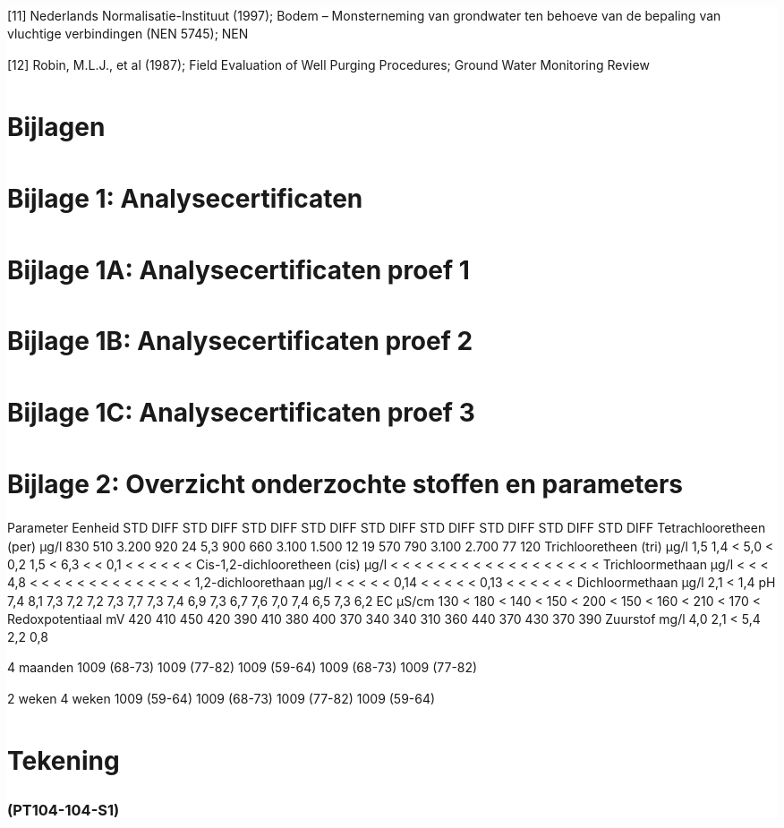 [11] Nederlands Normalisatie-Instituut (1997); Bodem – Monsterneming van grondwater ten behoeve van de bepaling van vluchtige verbindingen (NEN 5745); NEN 

[12] Robin, M.L.J., et al (1987); Field Evaluation of Well Purging Procedures; Ground Water Monitoring Review 


# Bijlagen 


# Bijlage 1: Analysecertificaten 


# Bijlage 1A: Analysecertificaten proef 1 


# Bijlage 1B: Analysecertificaten proef 2 


# Bijlage 1C: Analysecertificaten proef 3 


# Bijlage 2: Overzicht onderzochte stoffen en parameters 

 Parameter Eenheid STD DIFF STD DIFF STD DIFF STD DIFF STD DIFF STD DIFF STD DIFF STD DIFF STD DIFF Tetrachlooretheen (per) μg/l 830 510 3.200 920 24 5,3 900 660 3.100 1.500 12 19 570 790 3.100 2.700 77 120 Trichlooretheen (tri) μg/l 1,5 1,4 < 5,0 < 0,2 1,5 < 6,3 < < 0,1 < < < < < < Cis-1,2-dichlooretheen (cis) μg/l < < < < < < < < < < < < < < < < < < Trichloormethaan μg/l < < < 4,8 < < < < < < < < < < < < < < 1,2-dichloorethaan μg/l < < < < < 0,14 < < < < < 0,13 < < < < < < Dichloormethaan μg/l 2,1 < 1,4 pH 7,4 8,1 7,3 7,2 7,2 7,3 7,7 7,3 7,4 6,9 7,3 6,7 7,6 7,0 7,4 6,5 7,3 6,2 EC μS/cm 130 < 180 < 140 < 150 < 200 < 150 < 160 < 210 < 170 < Redoxpotentiaal mV 420 410 450 420 390 410 380 400 370 340 340 310 360 440 370 430 370 390 Zuurstof mg/l 4,0 2,1 < 5,4 2,2 0,8 

 4 maanden 1009 (68-73) 1009 (77-82) 1009 (59-64) 1009 (68-73) 1009 (77-82) 

 2 weken 4 weken 1009 (59-64) 1009 (68-73) 1009 (77-82) 1009 (59-64) 


# Tekening 

### (PT104-104-S1) 

























